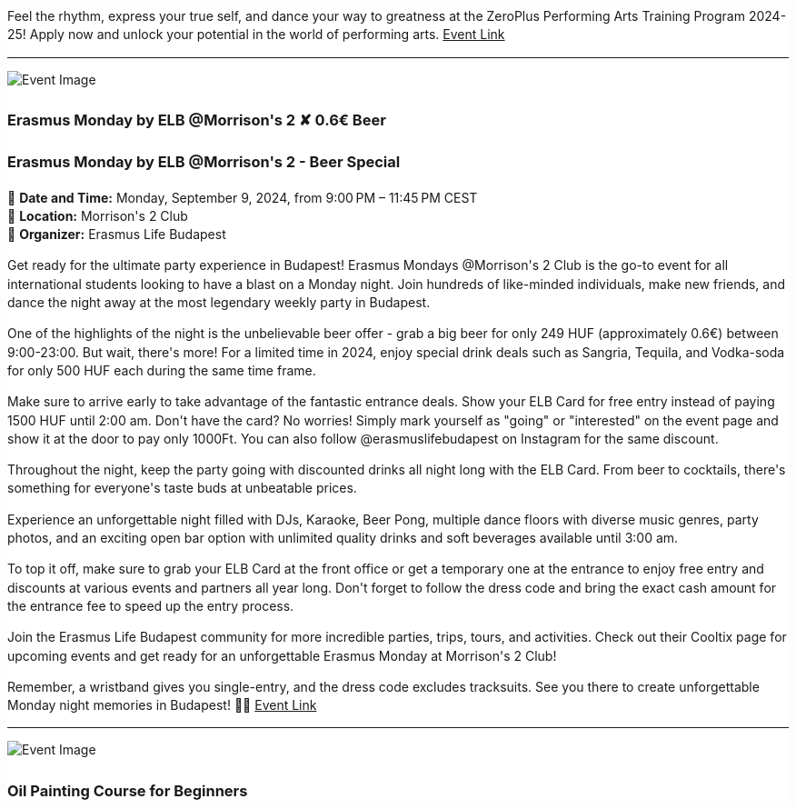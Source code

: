
Feel the rhythm, express your true self, and dance your way to greatness at the ZeroPlus Performing Arts Training Program 2024-25! Apply now and unlock your potential in the world of performing arts.
[Event Link](https://facebook.com/events/8328150657248532)

---
![Event Image](https://scontent-cdg4-1.xx.fbcdn.net/v/t39.30808-6/403931844_731904175638494_6146233423190280541_n.jpg?stp=dst-jpg_s960x960&_nc_cat=102&ccb=1-7&_nc_sid=75d36f&_nc_ohc=PkimP0okwgwQ7kNvgGVrp48&_nc_ht=scontent-cdg4-1.xx&_nc_gid=AzuhIuR_OjLXtrKa__ssZoQ&oh=00_AYBv2d0iL8LbxbvKT9NInRr5FgYq9er5kly64kmzPe5y8Q&oe=66E44B03)

 ### Erasmus Monday by ELB @Morrison's 2 ✘ 0.6€ Beer

### Erasmus Monday by ELB @Morrison's 2 - Beer Special

📅 **Date and Time:** Monday, September 9, 2024, from 9:00 PM – 11:45 PM CEST  
📍 **Location:** Morrison's 2 Club  
🎫 **Organizer:** Erasmus Life Budapest  

Get ready for the ultimate party experience in Budapest! Erasmus Mondays @Morrison's 2 Club is the go-to event for all international students looking to have a blast on a Monday night. Join hundreds of like-minded individuals, make new friends, and dance the night away at the most legendary weekly party in Budapest.

One of the highlights of the night is the unbelievable beer offer - grab a big beer for only 249 HUF (approximately 0.6€) between 9:00-23:00. But wait, there's more! For a limited time in 2024, enjoy special drink deals such as Sangria, Tequila, and Vodka-soda for only 500 HUF each during the same time frame.

Make sure to arrive early to take advantage of the fantastic entrance deals. Show your ELB Card for free entry instead of paying 1500 HUF until 2:00 am. Don't have the card? No worries! Simply mark yourself as "going" or "interested" on the event page and show it at the door to pay only 1000Ft. You can also follow @erasmuslifebudapest on Instagram for the same discount.

Throughout the night, keep the party going with discounted drinks all night long with the ELB Card. From beer to cocktails, there's something for everyone's taste buds at unbeatable prices.

Experience an unforgettable night filled with DJs, Karaoke, Beer Pong, multiple dance floors with diverse music genres, party photos, and an exciting open bar option with unlimited quality drinks and soft beverages available until 3:00 am.

To top it off, make sure to grab your ELB Card at the front office or get a temporary one at the entrance to enjoy free entry and discounts at various events and partners all year long. Don't forget to follow the dress code and bring the exact cash amount for the entrance fee to speed up the entry process.

Join the Erasmus Life Budapest community for more incredible parties, trips, tours, and activities. Check out their Cooltix page for upcoming events and get ready for an unforgettable Erasmus Monday at Morrison's 2 Club!

Remember, a wristband gives you single-entry, and the dress code excludes tracksuits. See you there to create unforgettable Monday night memories in Budapest! 🎉🍻
[Event Link](https://facebook.com/events/471278882327985)

---
![Event Image](https://scontent-cdg4-2.xx.fbcdn.net/v/t39.30808-6/457246454_122247979562007141_3773084051081959616_n.jpg?stp=dst-jpg_s960x960&_nc_cat=100&ccb=1-7&_nc_sid=75d36f&_nc_ohc=WIh5_YIN3_8Q7kNvgFTXRPJ&_nc_ht=scontent-cdg4-2.xx&oh=00_AYAhEQoWPifD2a_7gQVyeUaOlxZDbPd3mxAu3HveYRRSTQ&oe=66E42A5E)

 ### Oil Painting Course for Beginners

